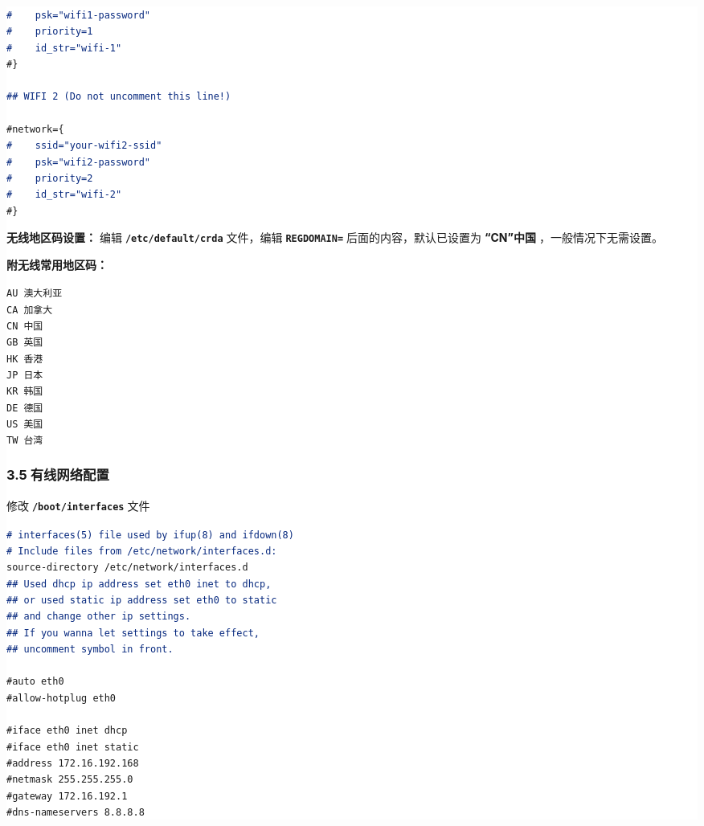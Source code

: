 ```markdown
#    psk="wifi1-password"
#    priority=1
#    id_str="wifi-1"
#}

## WIFI 2 (Do not uncomment this line!)

#network={
#    ssid="your-wifi2-ssid"
#    psk="wifi2-password"
#    priority=2
#    id_str="wifi-2"
#}

```

**无线地区码设置：** 编辑 **`/etc/default/crda`** 文件，编辑 **`REGDOMAIN=`** 后面的内容，默认已设置为 **“CN”中国** ，一般情况下无需设置。

**附无线常用地区码：**

```markdown
AU 澳大利亚
CA 加拿大
CN 中国
GB 英国
HK 香港
JP 日本
KR 韩国
DE 德国
US 美国
TW 台湾

```

### 3.5 有线网络配置

修改 **`/boot/interfaces`** 文件

```markdown
# interfaces(5) file used by ifup(8) and ifdown(8)
# Include files from /etc/network/interfaces.d:
source-directory /etc/network/interfaces.d
## Used dhcp ip address set eth0 inet to dhcp,
## or used static ip address set eth0 to static
## and change other ip settings.
## If you wanna let settings to take effect,
## uncomment symbol in front.

#auto eth0
#allow-hotplug eth0

#iface eth0 inet dhcp
#iface eth0 inet static
#address 172.16.192.168
#netmask 255.255.255.0
#gateway 172.16.192.1
#dns-nameservers 8.8.8.8

```
